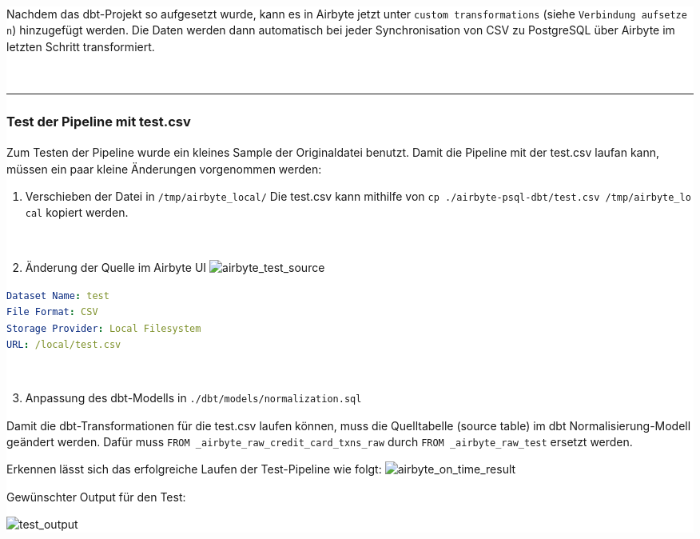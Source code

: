 Nachdem das dbt-Projekt so aufgesetzt wurde, kann es in Airbyte jetzt unter `custom transformations` (siehe `Verbindung aufsetzen`) hinzugefügt werden. Die Daten werden dann automatisch bei jeder Synchronisation von CSV zu PostgreSQL über Airbyte im letzten Schritt transformiert.   

<br />

---

### Test der Pipeline mit test.csv

Zum Testen der Pipeline wurde ein kleines Sample der Originaldatei benutzt. 
Damit die Pipeline mit der test.csv laufan kann, müssen ein paar kleine Änderungen vorgenommen werden: 
1. Verschieben der Datei in `/tmp/airbyte_local/`
Die test.csv kann mithilfe von `cp ./airbyte-psql-dbt/test.csv /tmp/airbyte_local` kopiert werden.
<br />

2. Änderung der Quelle im Airbyte UI
![airbyte_test_source](https://github.com/ClaraJozi/airbyte-psql-dbt/assets/39526169/b9e2b8b8-02a4-4ca5-b526-d647176d73e4)
```yml
Dataset Name: test
File Format: CSV
Storage Provider: Local Filesystem
URL: /local/test.csv
```
<br />

3. Anpassung des dbt-Modells in `./dbt/models/normalization.sql`

Damit die dbt-Transformationen für die test.csv laufen können, muss die Quelltabelle (source table) im dbt Normalisierung-Modell geändert werden. Dafür muss `FROM _airbyte_raw_credit_card_txns_raw` durch `FROM _airbyte_raw_test` ersetzt werden. 

Erkennen lässt sich das erfolgreiche Laufen der Test-Pipeline wie folgt: 
![airbyte_on_time_result](https://github.com/ClaraJozi/airbyte-psql-dbt/assets/39526169/e9ce7cf5-f7a3-4972-a004-7418382e49ee)

Gewünschter Output für den Test: 

![test_output](https://github.com/ClaraJozi/airbyte-psql-dbt/assets/39526169/12fc69c7-fa5d-46b3-850b-efa4b2c86764)


 



